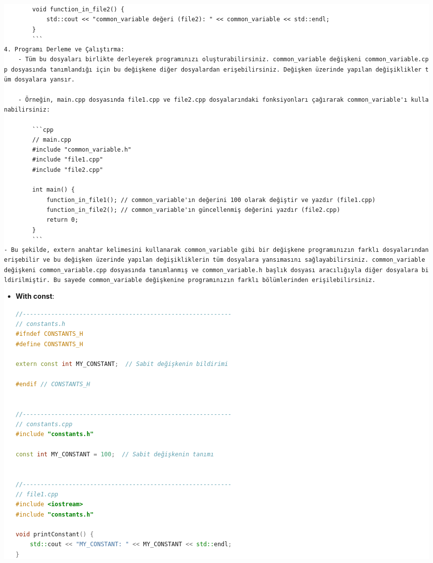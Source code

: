             void function_in_file2() {
                std::cout << "common_variable değeri (file2): " << common_variable << std::endl;
            }
            ```
    4. Programı Derleme ve Çalıştırma:
        - Tüm bu dosyaları birlikte derleyerek programınızı oluşturabilirsiniz. common_variable değişkeni common_variable.cpp dosyasında tanımlandığı için bu değişkene diğer dosyalardan erişebilirsiniz. Değişken üzerinde yapılan değişiklikler tüm dosyalara yansır.

        - Örneğin, main.cpp dosyasında file1.cpp ve file2.cpp dosyalarındaki fonksiyonları çağırarak common_variable'ı kullanabilirsiniz:

            ```cpp
            // main.cpp
            #include "common_variable.h"
            #include "file1.cpp"
            #include "file2.cpp"

            int main() {
                function_in_file1(); // common_variable'ın değerini 100 olarak değiştir ve yazdır (file1.cpp)
                function_in_file2(); // common_variable'ın güncellenmiş değerini yazdır (file2.cpp)
                return 0;
            }
            ```
    - Bu şekilde, extern anahtar kelimesini kullanarak common_variable gibi bir değişkene programınızın farklı dosyalarından erişebilir ve bu değişken üzerinde yapılan değişikliklerin tüm dosyalara yansımasını sağlayabilirsiniz. common_variable değişkeni common_variable.cpp dosyasında tanımlanmış ve common_variable.h başlık dosyası aracılığıyla diğer dosyalara bildirilmiştir. Bu sayede common_variable değişkenine programınızın farklı bölümlerinden erişilebilirsiniz.

- **With const**:
    ```cpp
    //-----------------------------------------------------------
    // constants.h
    #ifndef CONSTANTS_H
    #define CONSTANTS_H

    extern const int MY_CONSTANT;  // Sabit değişkenin bildirimi

    #endif // CONSTANTS_H


    //-----------------------------------------------------------
    // constants.cpp
    #include "constants.h"

    const int MY_CONSTANT = 100;  // Sabit değişkenin tanımı


    //-----------------------------------------------------------
    // file1.cpp
    #include <iostream>
    #include "constants.h"

    void printConstant() {
        std::cout << "MY_CONSTANT: " << MY_CONSTANT << std::endl;
    }
